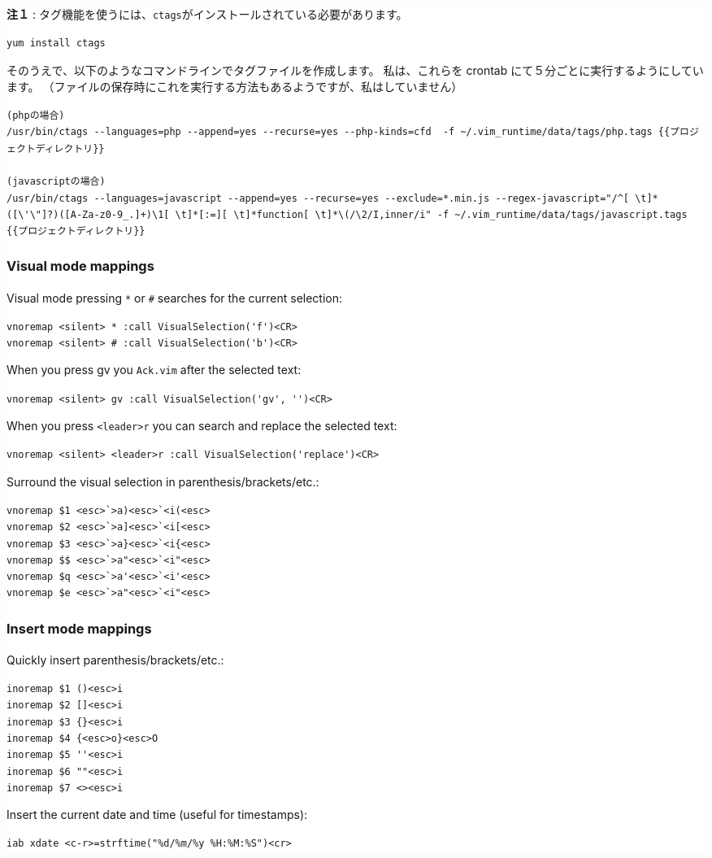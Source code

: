**注１** : タグ機能を使うには、`ctags`がインストールされている必要があります。

    yum install ctags

そのうえで、以下のようなコマンドラインでタグファイルを作成します。
私は、これらを crontab にて５分ごとに実行するようにしています。
（ファイルの保存時にこれを実行する方法もあるようですが、私はしていません）

    (phpの場合)
    /usr/bin/ctags --languages=php --append=yes --recurse=yes --php-kinds=cfd  -f ~/.vim_runtime/data/tags/php.tags {{プロジェクトディレクトリ}}

    (javascriptの場合)
    /usr/bin/ctags --languages=javascript --append=yes --recurse=yes --exclude=*.min.js --regex-javascript="/^[ \t]*([\'\"]?)([A-Za-z0-9_.]+)\1[ \t]*[:=][ \t]*function[ \t]*\(/\2/I,inner/i" -f ~/.vim_runtime/data/tags/javascript.tags {{プロジェクトディレクトリ}}


### Visual mode mappings

Visual mode pressing `*` or `#` searches for the current selection:

	vnoremap <silent> * :call VisualSelection('f')<CR>
	vnoremap <silent> # :call VisualSelection('b')<CR>

When you press gv you `Ack.vim` after the selected text:

	vnoremap <silent> gv :call VisualSelection('gv', '')<CR>

When you press `<leader>r` you can search and replace the selected text:

	vnoremap <silent> <leader>r :call VisualSelection('replace')<CR>

Surround the visual selection in parenthesis/brackets/etc.:

    vnoremap $1 <esc>`>a)<esc>`<i(<esc>
    vnoremap $2 <esc>`>a]<esc>`<i[<esc>
    vnoremap $3 <esc>`>a}<esc>`<i{<esc>
    vnoremap $$ <esc>`>a"<esc>`<i"<esc>
    vnoremap $q <esc>`>a'<esc>`<i'<esc>
    vnoremap $e <esc>`>a"<esc>`<i"<esc>


### Insert mode mappings

Quickly insert parenthesis/brackets/etc.:

    inoremap $1 ()<esc>i
    inoremap $2 []<esc>i
    inoremap $3 {}<esc>i
    inoremap $4 {<esc>o}<esc>O
    inoremap $5 ''<esc>i
    inoremap $6 ""<esc>i
    inoremap $7 <><esc>i

Insert the current date and time (useful for timestamps):

    iab xdate <c-r>=strftime("%d/%m/%y %H:%M:%S")<cr>
